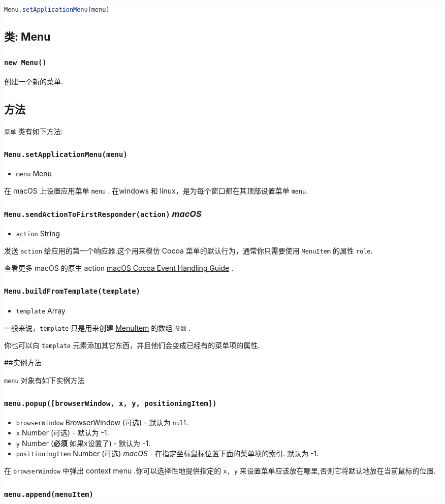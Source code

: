 ```javascript
Menu.setApplicationMenu(menu)
```

## 类: Menu

### `new Menu()`

创建一个新的菜单.

## 方法

`菜单` 类有如下方法:

### `Menu.setApplicationMenu(menu)`

* `menu` Menu

在 macOS 上设置应用菜单 `menu` .
在windows 和 linux，是为每个窗口都在其顶部设置菜单 `menu`.

### `Menu.sendActionToFirstResponder(action)` _macOS_

* `action` String

发送 `action` 给应用的第一个响应器.这个用来模仿 Cocoa 菜单的默认行为，通常你只需要使用 `MenuItem` 的属性 `role`.

查看更多 macOS 的原生 action [macOS Cocoa Event Handling Guide](https://developer.apple.com/library/mac/documentation/Cocoa/Conceptual/EventOverview/EventArchitecture/EventArchitecture.html#//apple_ref/doc/uid/10000060i-CH3-SW7) .

### `Menu.buildFromTemplate(template)`

* `template` Array

一般来说，`template` 只是用来创建 [MenuItem](menu-item.md) 的数组 `参数` .

你也可以向 `template` 元素添加其它东西，并且他们会变成已经有的菜单项的属性.

##实例方法

`menu` 对象有如下实例方法

### `menu.popup([browserWindow, x, y, positioningItem])`

* `browserWindow` BrowserWindow (可选) - 默认为 `null`.
* `x` Number (可选) - 默认为 -1.
* `y` Number (**必须** 如果x设置了) - 默认为 -1.
* `positioningItem` Number (可选) _macOS_ - 在指定坐标鼠标位置下面的菜单项的索引. 默认为
  -1.

在 `browserWindow` 中弹出 context menu .你可以选择性地提供指定的 `x, y` 来设置菜单应该放在哪里,否则它将默认地放在当前鼠标的位置.

### `menu.append(menuItem)`


[AboutInformationPropertyListFiles]: https://developer.apple.com/library/ios/documentation/general/Reference/InfoPlistKeyReference/Articles/AboutInformationPropertyListFiles.html